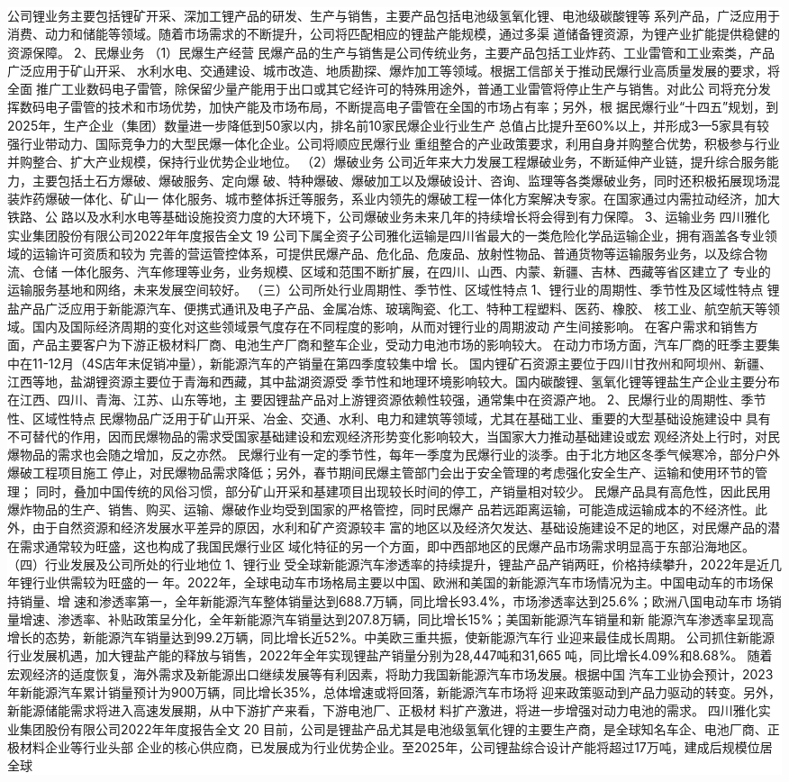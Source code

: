 公司锂业务主要包括锂矿开采、深加工锂产品的研发、生产与销售，主要产品包括电池级氢氧化锂、电池级碳酸锂等
系列产品，广泛应用于消费、动力和储能等领域。随着市场需求的不断提升，公司将匹配相应的锂盐产能规模，通过多渠
道储备锂资源，为锂产业扩能提供稳健的资源保障。
2、民爆业务
（1）民爆生产经营
民爆产品的生产与销售是公司传统业务，主要产品包括工业炸药、工业雷管和工业索类，产品广泛应用于矿山开采、
水利水电、交通建设、城市改造、地质勘探、爆炸加工等领域。根据工信部关于推动民爆行业高质量发展的要求，将全面
推广工业数码电子雷管，除保留少量产能用于出口或其它经许可的特殊用途外，普通工业雷管将停止生产与销售。对此公
司将充分发挥数码电子雷管的技术和市场优势，加快产能及市场布局，不断提高电子雷管在全国的市场占有率；另外，根
据民爆行业“十四五”规划，到2025年，生产企业（集团）数量进一步降低到50家以内，排名前10家民爆企业行业生产
总值占比提升至60%以上，并形成3—5家具有较强行业带动力、国际竞争力的大型民爆一体化企业。公司将顺应民爆行业
重组整合的产业政策要求，利用自身并购整合优势，积极参与行业并购整合、扩大产业规模，保持行业优势企业地位。
（2）爆破业务
公司近年来大力发展工程爆破业务，不断延伸产业链，提升综合服务能力，主要包括土石方爆破、爆破服务、定向爆
破、特种爆破、爆破加工以及爆破设计、咨询、监理等各类爆破业务，同时还积极拓展现场混装炸药爆破一体化、矿山一
体化服务、城市整体拆迁等服务，系业内领先的爆破工程一体化方案解决专家。在国家通过内需拉动经济，加大铁路、公
路以及水利水电等基础设施投资力度的大环境下，公司爆破业务未来几年的持续增长将会得到有力保障。
3、运输业务
四川雅化实业集团股份有限公司2022年年度报告全文
19
公司下属全资子公司雅化运输是四川省最大的一类危险化学品运输企业，拥有涵盖各专业领域的运输许可资质和较为
完善的营运管控体系，可提供民爆产品、危化品、危废品、放射性物品、普通货物等运输服务业务，以及综合物流、仓储
一体化服务、汽车修理等业务，业务规模、区域和范围不断扩展，在四川、山西、内蒙、新疆、吉林、西藏等省区建立了
专业的运输服务基地和网络，未来发展空间较好。
（三）公司所处行业周期性、季节性、区域性特点
1、锂行业的周期性、季节性及区域性特点
锂盐产品广泛应用于新能源汽车、便携式通讯及电子产品、金属冶炼、玻璃陶瓷、化工、特种工程塑料、医药、橡胶、
核工业、航空航天等领域。国内及国际经济周期的变化对这些领域景气度存在不同程度的影响，从而对锂行业的周期波动
产生间接影响。
在客户需求和销售方面，产品主要客户为下游正极材料厂商、电池生产厂商和整车企业，受动力电池市场的影响较大。
在动力市场方面，汽车厂商的旺季主要集中在11-12月（4S店年末促销冲量），新能源汽车的产销量在第四季度较集中增
长。
国内锂矿石资源主要位于四川甘孜州和阿坝州、新疆、江西等地，盐湖锂资源主要位于青海和西藏，其中盐湖资源受
季节性和地理环境影响较大。国内碳酸锂、氢氧化锂等锂盐生产企业主要分布在江西、四川、青海、江苏、山东等地，主
要因锂盐产品对上游锂资源依赖性较强，通常集中在资源产地。
2、民爆行业的周期性、季节性、区域性特点
民爆物品广泛用于矿山开采、冶金、交通、水利、电力和建筑等领域，尤其在基础工业、重要的大型基础设施建设中
具有不可替代的作用，因而民爆物品的需求受国家基础建设和宏观经济形势变化影响较大，当国家大力推动基础建设或宏
观经济处上行时，对民爆物品的需求也会随之增加，反之亦然。
民爆行业有一定的季节性，每年一季度为民爆行业的淡季。由于北方地区冬季气候寒冷，部分户外爆破工程项目施工
停止，对民爆物品需求降低；另外，春节期间民爆主管部门会出于安全管理的考虑强化安全生产、运输和使用环节的管理；
同时，叠加中国传统的风俗习惯，部分矿山开采和基建项目出现较长时间的停工，产销量相对较少。
民爆产品具有高危性，因此民用爆炸物品的生产、销售、购买、运输、爆破作业均受到国家的严格管控，同时民爆产
品若远距离运输，可能造成运输成本的不经济性。此外，由于自然资源和经济发展水平差异的原因，水利和矿产资源较丰
富的地区以及经济欠发达、基础设施建设不足的地区，对民爆产品的潜在需求通常较为旺盛，这也构成了我国民爆行业区
域化特征的另一个方面，即中西部地区的民爆产品市场需求明显高于东部沿海地区。
（四）行业发展及公司所处的行业地位
1、锂行业
受全球新能源汽车渗透率的持续提升，锂盐产品产销两旺，价格持续攀升，2022年是近几年锂行业供需较为旺盛的一
年。2022年，全球电动车市场格局主要以中国、欧洲和美国的新能源汽车市场情况为主。中国电动车的市场保持销量、增
速和渗透率第一，全年新能源汽车整体销量达到688.7万辆，同比增长93.4%，市场渗透率达到25.6%；欧洲八国电动车市
场销量增速、渗透率、补贴政策呈分化，全年新能源汽车销量达到207.8万辆，同比增长15%；美国新能源汽车销量和新
能源汽车渗透率呈现高增长的态势，新能源汽车销量达到99.2万辆，同比增长近52%。中美欧三重共振，使新能源汽车行
业迎来最佳成长周期。
公司抓住新能源行业发展机遇，加大锂盐产能的释放与销售，2022年全年实现锂盐产销量分别为28,447吨和31,665
吨，同比增长4.09%和8.68%。
随着宏观经济的适度恢复，海外需求及新能源出口继续发展等有利因素，将助力我国新能源汽车市场发展。根据中国
汽车工业协会预计，2023年新能源汽车累计销量预计为900万辆，同比增长35%，总体增速或将回落，新能源汽车市场将
迎来政策驱动到产品力驱动的转变。另外，新能源储能需求将进入高速发展期，从中下游扩产来看，下游电池厂、正极材
料扩产激进，将进一步增强对动力电池的需求。
四川雅化实业集团股份有限公司2022年年度报告全文
20
目前，公司是锂盐产品尤其是电池级氢氧化锂的主要生产商，是全球知名车企、电池厂商、正极材料企业等行业头部
企业的核心供应商，已发展成为行业优势企业。至2025年，公司锂盐综合设计产能将超过17万吨，建成后规模位居全球
